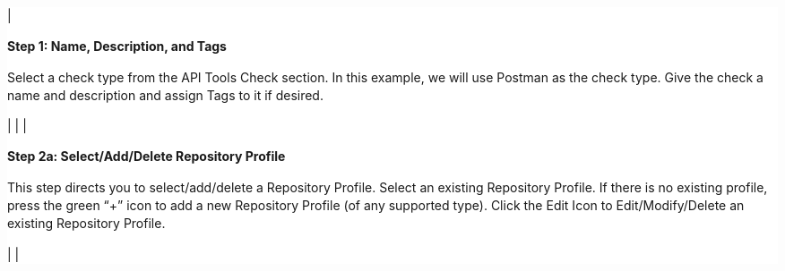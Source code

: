 | <p><strong>Step 1: Name, Description, and Tags</strong></p><p>Select a check type from the API Tools Check section. In this example, we will use Postman as the check type. Give the check a name and description and assign Tags to it if desired.</p>                                                                                                                                                                                                                                                                                                                                                                                                                                                                                                                                                                                                                                                                                                                                                                                                                                                                                                                                                                                                                                                                                                                                                                                                                                                                                                                                                                                                                                                                                                                                                                                                                                                                                                                                                                                                                                                                                   |                |
| <p><strong>Step 2a: Select/Add/Delete Repository Profile</strong></p><p>This step directs you to select/add/delete a Repository Profile. Select an existing Repository Profile. If there is no existing profile, press the green “+” icon to add a new Repository Profile (of any supported type). Click the Edit Icon to Edit/Modify/Delete an existing Repository Profile.</p>                                                                                                                                                                                                                                                                                                                                                                                                                                                                                                                                                                                                                                                                                                                                                                                                                                                                                                                                                                                                                                                                                                                                                                                                                                                                                                                                                                                                                                                                                                                                                                                                                                                                                                                                                          |                |